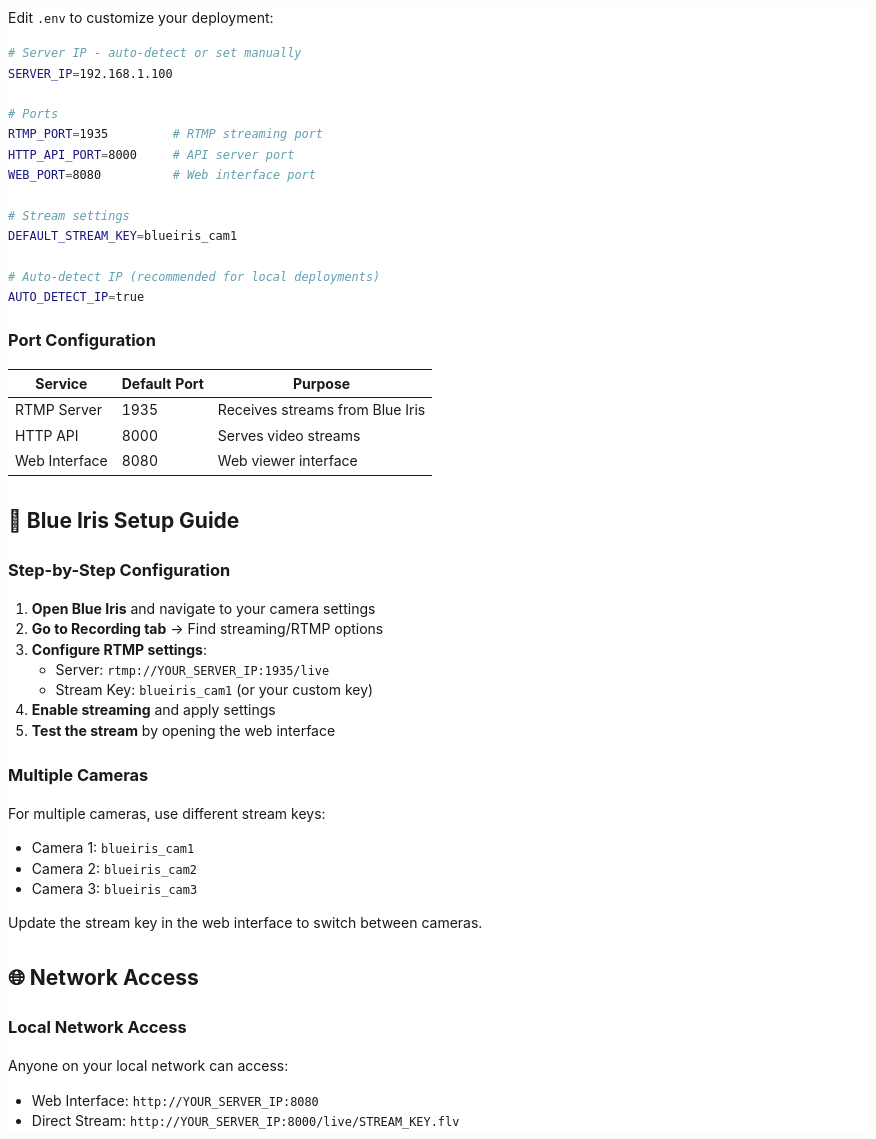 Edit `.env` to customize your deployment:

```bash
# Server IP - auto-detect or set manually
SERVER_IP=192.168.1.100

# Ports
RTMP_PORT=1935         # RTMP streaming port
HTTP_API_PORT=8000     # API server port  
WEB_PORT=8080          # Web interface port

# Stream settings
DEFAULT_STREAM_KEY=blueiris_cam1

# Auto-detect IP (recommended for local deployments)
AUTO_DETECT_IP=true
```

### Port Configuration

| Service | Default Port | Purpose |
|---------|--------------|---------|
| RTMP Server | 1935 | Receives streams from Blue Iris |
| HTTP API | 8000 | Serves video streams |
| Web Interface | 8080 | Web viewer interface |

## 📱 Blue Iris Setup Guide

### Step-by-Step Configuration

1. **Open Blue Iris** and navigate to your camera settings
2. **Go to Recording tab** → Find streaming/RTMP options
3. **Configure RTMP settings**:
   - Server: `rtmp://YOUR_SERVER_IP:1935/live`
   - Stream Key: `blueiris_cam1` (or your custom key)
4. **Enable streaming** and apply settings
5. **Test the stream** by opening the web interface

### Multiple Cameras

For multiple cameras, use different stream keys:
- Camera 1: `blueiris_cam1`
- Camera 2: `blueiris_cam2` 
- Camera 3: `blueiris_cam3`

Update the stream key in the web interface to switch between cameras.

## 🌐 Network Access

### Local Network Access
Anyone on your local network can access:
- Web Interface: `http://YOUR_SERVER_IP:8080`
- Direct Stream: `http://YOUR_SERVER_IP:8000/live/STREAM_KEY.flv`
